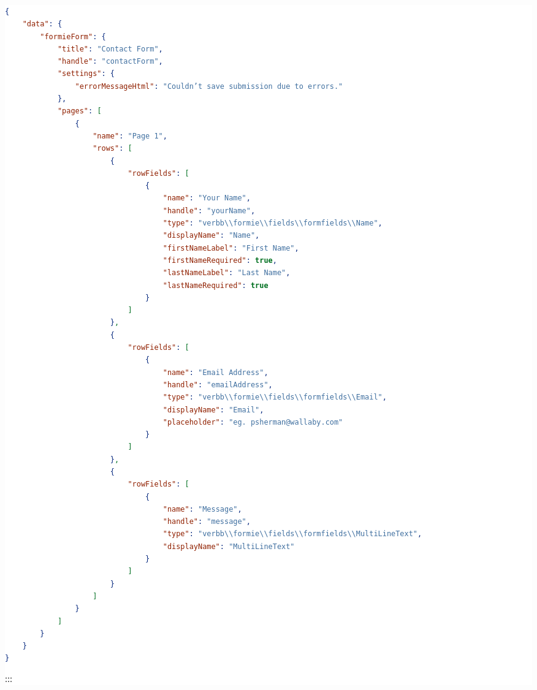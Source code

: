 ```json JSON Response
{
    "data": {
        "formieForm": {
            "title": "Contact Form",
            "handle": "contactForm",
            "settings": {
                "errorMessageHtml": "Couldn’t save submission due to errors."
            },
            "pages": [
                {
                    "name": "Page 1",
                    "rows": [
                        {
                            "rowFields": [
                                {
                                    "name": "Your Name",
                                    "handle": "yourName",
                                    "type": "verbb\\formie\\fields\\formfields\\Name",
                                    "displayName": "Name",
                                    "firstNameLabel": "First Name",
                                    "firstNameRequired": true,
                                    "lastNameLabel": "Last Name",
                                    "lastNameRequired": true
                                }
                            ]
                        },
                        {
                            "rowFields": [
                                {
                                    "name": "Email Address",
                                    "handle": "emailAddress",
                                    "type": "verbb\\formie\\fields\\formfields\\Email",
                                    "displayName": "Email",
                                    "placeholder": "eg. psherman@wallaby.com"
                                }
                            ]
                        },
                        {
                            "rowFields": [
                                {
                                    "name": "Message",
                                    "handle": "message",
                                    "type": "verbb\\formie\\fields\\formfields\\MultiLineText",
                                    "displayName": "MultiLineText"
                                }
                            ]
                        }
                    ]
                }
            ]
        }
    }
}
```
:::
